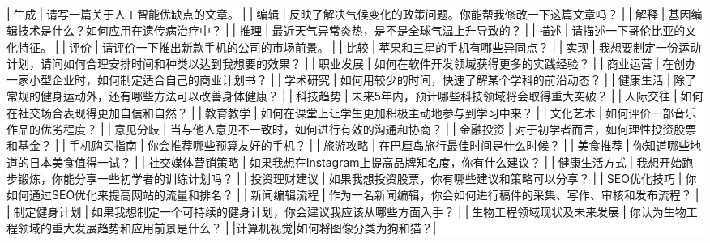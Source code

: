 | 生成             | 请写一篇关于人工智能优缺点的文章。                                                                        |
| 编辑             | 反映了解决气候变化的政策问题。你能帮我修改一下这篇文章吗？                                              |
| 解释             | 基因编辑技术是什么？如何应用在遗传病治疗中？                                                            |
| 推理             | 最近天气异常炎热，是不是全球气温上升导致的？                                                              |
| 描述             | 请描述一下哥伦比亚的文化特征。                                                                            |
| 评价             | 请评价一下推出新款手机的公司的市场前景。                                                                  |
| 比较             | 苹果和三星的手机有哪些异同点？                                                                          |
| 实现             | 我想要制定一份运动计划，请问如何合理安排时间和种类以达到我想要的效果？                                 |
| 职业发展 | 如何在软件开发领域获得更多的实践经验？ |
| 商业运营 | 在创办一家小型企业时，如何制定适合自己的商业计划书？ |
| 学术研究 | 如何用较少的时间，快速了解某个学科的前沿动态？ |
| 健康生活 | 除了常规的健身运动外，还有哪些方法可以改善身体健康？ |
| 科技趋势 | 未来5年内，预计哪些科技领域将会取得重大突破？ |
| 人际交往 | 如何在社交场合表现得更加自信和自然？ |
| 教育教学 | 如何在课堂上让学生更加积极主动地参与到学习中来？ |
| 文化艺术 | 如何评价一部音乐作品的优劣程度？ |
| 意见分歧 | 当与他人意见不一致时，如何进行有效的沟通和协商？ |
| 金融投资 | 对于初学者而言，如何理性投资股票和基金？ |
| 手机购买指南                         | 你会推荐哪些预算友好的手机？                                                                                                                                                                                                                                                                                                                                                                                                                                                     |
| 旅游攻略                                 | 在巴厘岛旅行最佳时间是什么时候？                                                                                                                                                                                                                                                                                                                                                                                                                                                 |
| 美食推荐                                 | 你知道哪些地道的日本美食值得一试？                                                                                                                                                                                                                                                                                                                                                                                                                                               |
| 社交媒体营销策略                 | 如果我想在Instagram上提高品牌知名度，你有什么建议？                                                                                                                                                                                                                                                                                                                                                                                                                             |
| 健康生活方式                         | 我想开始跑步锻炼，你能分享一些初学者的训练计划吗？                                                                                                                                                                                                                                                                                                                                                                                                                                |
| 投资理财建议                         | 如果我想投资股票，你有哪些建议和策略可以分享？                                                                                                                                                                                                                                                                                                                                                                                                                                   |
| SEO优化技巧                           | 你如何通过SEO优化来提高网站的流量和排名？                                                                                                                                                                                                                                                                                                                                                                                                                                       |
| 新闻编辑流程                         | 作为一名新闻编辑，你会如何进行稿件的采集、写作、审核和发布流程？                                                                                                                                                                                                                                                                                                                                                                                                                  |
| 制定健身计划                         | 如果我想制定一个可持续的健身计划，你会建议我应该从哪些方面入手？                                                                                                                                                                                                                                                                                                                                                                                                                |
| 生物工程领域现状及未来发展 | 你认为生物工程领域的重大发展趋势和应用前景是什么？                                                                                                                                                                                                                                                                                                                                                                                                                                |
|计算机视觉|如何将图像分类为狗和猫？|